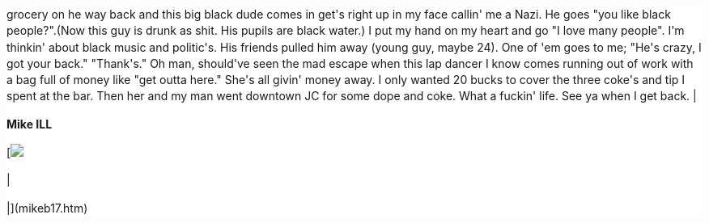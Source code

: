 grocery on he way back and this big black dude comes in get's right up in my face
callin' me a Nazi. He goes "you like black people?".(Now this guy is drunk
as shit. His pupils are black water.)
I put my hand on my heart and go "I love many people".
I'm thinkin' about black music and politic's. His friends pulled him away (young guy, maybe 24).
One of 'em goes to me; "He's crazy, I got your back."
 "Thank's."
Oh man, should've seen the mad escape when this lap dancer I know comes running out of work with
a bag full of money like "get outta here."
She's all givin' money away. I only wanted 20 bucks to cover the three coke's
and tip I spent at the bar. Then her and my man went downtown JC for some 
dope and coke. 
 What a fuckin' life. See ya when I get back.  |


  
  

 **Mike ILL**

  

[![](for.gif)

| 

 |](mikeb17.htm)






